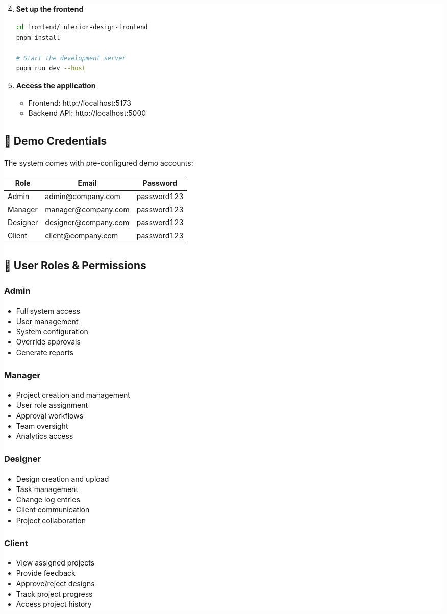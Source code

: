 4. **Set up the frontend**
   ```bash
   cd frontend/interior-design-frontend
   pnpm install
   
   # Start the development server
   pnpm run dev --host
   ```

5. **Access the application**
   - Frontend: http://localhost:5173
   - Backend API: http://localhost:5000

## 👥 Demo Credentials

The system comes with pre-configured demo accounts:

| Role | Email | Password |
|------|-------|----------|
| Admin | admin@company.com | password123 |
| Manager | manager@company.com | password123 |
| Designer | designer@company.com | password123 |
| Client | client@company.com | password123 |

## 📖 User Roles & Permissions

### Admin
- Full system access
- User management
- System configuration
- Override approvals
- Generate reports

### Manager
- Project creation and management
- User role assignment
- Approval workflows
- Team oversight
- Analytics access

### Designer
- Design creation and upload
- Task management
- Change log entries
- Client communication
- Project collaboration

### Client
- View assigned projects
- Provide feedback
- Approve/reject designs
- Track project progress
- Access project history
